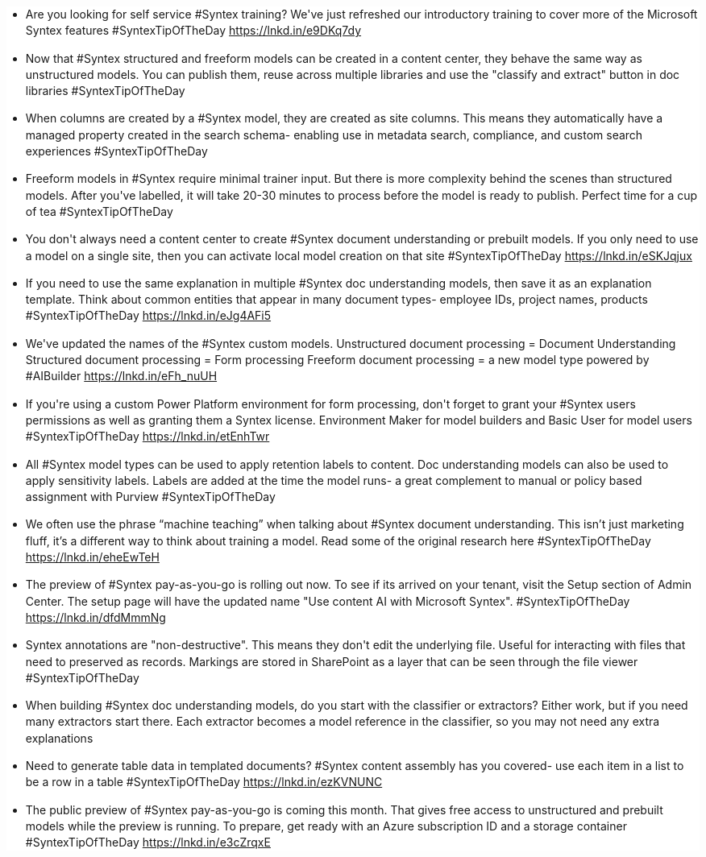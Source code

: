 - Are you looking for self service #Syntex training? We've just refreshed our introductory training to cover more of the Microsoft Syntex features #SyntexTipOfTheDay https://lnkd.in/e9DKq7dy

- Now that #Syntex structured and freeform models can be created in a content center, they behave the same way as unstructured models. You can publish them, reuse across multiple libraries and use the "classify and extract" button in doc libraries #SyntexTipOfTheDay

- When columns are created by a #Syntex model, they are created as site columns. This means they automatically have a managed property created in the search schema- enabling use in metadata search, compliance, and custom search experiences #SyntexTipOfTheDay

- Freeform models in #Syntex require minimal trainer input. But there is more complexity behind the scenes than structured models. After you've labelled, it will take 20-30 minutes to process before the model is ready to publish. Perfect time for a cup of tea #SyntexTipOfTheDay

- You don't always need a content center to create #Syntex document understanding or prebuilt models. If you only need to use a model on a single site, then you can activate local model creation on that site #SyntexTipOfTheDay https://lnkd.in/eSKJqjux

- If you need to use the same explanation in multiple #Syntex doc understanding models, then save it as an explanation template. Think about common entities that appear in many document types- employee IDs, project names, products #SyntexTipOfTheDay https://lnkd.in/eJg4AFi5

- We've updated the names of the #Syntex custom models.
Unstructured document processing = Document Understanding
Structured document processing = Form processing
Freeform document processing = a new model type powered by #AIBuilder
https://lnkd.in/eFh_nuUH

- If you're using a custom Power Platform environment for form processing, don't forget to grant your #Syntex users permissions as well as granting them a Syntex license. Environment Maker for model builders and Basic User for model users #SyntexTipOfTheDay https://lnkd.in/etEnhTwr

- All #Syntex model types can be used to apply retention labels to content. Doc understanding models can also be used to apply sensitivity labels. Labels are added at the time the model runs- a great complement to manual or policy based assignment with Purview #SyntexTipOfTheDay

- We often use the phrase “machine teaching” when talking about #Syntex document understanding. This isn’t just marketing fluff, it’s a different way to think about training a model. Read some of the original research here #SyntexTipOfTheDay https://lnkd.in/eheEwTeH

- The preview of #Syntex pay-as-you-go is rolling out now. To see if its arrived on your tenant, visit the Setup section of Admin Center. The setup page will have the updated name "Use content AI with Microsoft Syntex". #SyntexTipOfTheDay https://lnkd.in/dfdMmmNg

- Syntex annotations are "non-destructive". This means they don't edit the underlying file. Useful for interacting with files that need to preserved as records. Markings are stored in SharePoint as a layer that can be seen through the file viewer #SyntexTipOfTheDay

- When building #Syntex doc understanding models, do you start with the classifier or extractors? Either work, but if you need many extractors start there. Each extractor becomes a model reference in the classifier, so you may not need any extra explanations 

- Need to generate table data in templated documents? #Syntex content assembly has you covered- use each item in a list to be a row in a table #SyntexTipOfTheDay https://lnkd.in/ezKVNUNC

- The public preview of #Syntex pay-as-you-go is coming this month. That gives free access to unstructured and prebuilt models while the preview is running. To prepare, get ready with an Azure subscription ID and a storage container #SyntexTipOfTheDay https://lnkd.in/e3cZrqxE
